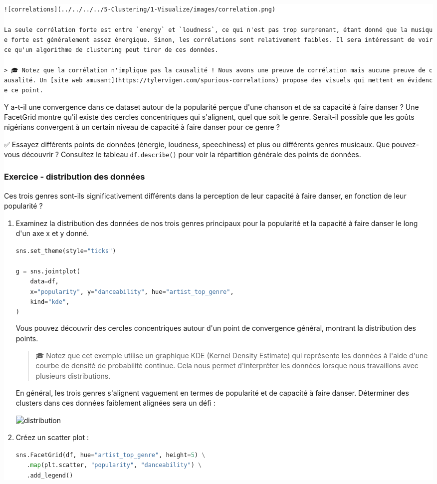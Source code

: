     ![correlations](../../../../5-Clustering/1-Visualize/images/correlation.png)

    La seule corrélation forte est entre `energy` et `loudness`, ce qui n'est pas trop surprenant, étant donné que la musique forte est généralement assez énergique. Sinon, les corrélations sont relativement faibles. Il sera intéressant de voir ce qu'un algorithme de clustering peut tirer de ces données.

    > 🎓 Notez que la corrélation n'implique pas la causalité ! Nous avons une preuve de corrélation mais aucune preuve de causalité. Un [site web amusant](https://tylervigen.com/spurious-correlations) propose des visuels qui mettent en évidence ce point.

Y a-t-il une convergence dans ce dataset autour de la popularité perçue d'une chanson et de sa capacité à faire danser ? Une FacetGrid montre qu'il existe des cercles concentriques qui s'alignent, quel que soit le genre. Serait-il possible que les goûts nigérians convergent à un certain niveau de capacité à faire danser pour ce genre ?  

✅ Essayez différents points de données (énergie, loudness, speechiness) et plus ou différents genres musicaux. Que pouvez-vous découvrir ? Consultez le tableau `df.describe()` pour voir la répartition générale des points de données.

### Exercice - distribution des données

Ces trois genres sont-ils significativement différents dans la perception de leur capacité à faire danser, en fonction de leur popularité ?

1. Examinez la distribution des données de nos trois genres principaux pour la popularité et la capacité à faire danser le long d'un axe x et y donné.

    ```python
    sns.set_theme(style="ticks")
    
    g = sns.jointplot(
        data=df,
        x="popularity", y="danceability", hue="artist_top_genre",
        kind="kde",
    )
    ```

    Vous pouvez découvrir des cercles concentriques autour d'un point de convergence général, montrant la distribution des points.

    > 🎓 Notez que cet exemple utilise un graphique KDE (Kernel Density Estimate) qui représente les données à l'aide d'une courbe de densité de probabilité continue. Cela nous permet d'interpréter les données lorsque nous travaillons avec plusieurs distributions.

    En général, les trois genres s'alignent vaguement en termes de popularité et de capacité à faire danser. Déterminer des clusters dans ces données faiblement alignées sera un défi :

    ![distribution](../../../../5-Clustering/1-Visualize/images/distribution.png)

1. Créez un scatter plot :

    ```python
    sns.FacetGrid(df, hue="artist_top_genre", height=5) \
       .map(plt.scatter, "popularity", "danceability") \
       .add_legend()
    ```
